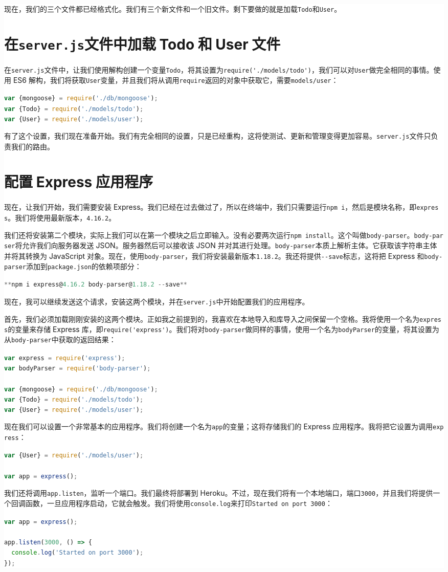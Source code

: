 现在，我们的三个文件都已经格式化。我们有三个新文件和一个旧文件。剩下要做的就是加载`Todo`和`User`。

# 在`server.js`文件中加载 Todo 和 User 文件

在`server.js`文件中，让我们使用解构创建一个变量`Todo`，将其设置为`require('./models/todo')`，我们可以对`User`做完全相同的事情。使用 ES6 解构，我们将获取`User`变量，并且我们将从调用`require`返回的对象中获取它，需要`models/user`：

```js
var {mongoose} = require('./db/mongoose');
var {Todo} = require('./models/todo');
var {User} = require('./models/user');
```

有了这个设置，我们现在准备开始。我们有完全相同的设置，只是已经重构，这将使测试、更新和管理变得更加容易。`server.js`文件只负责我们的路由。

# 配置 Express 应用程序

现在，让我们开始，我们需要安装 Express。我们已经在过去做过了，所以在终端中，我们只需要运行`npm i`，然后是模块名称，即`express`。我们将使用最新版本，`4.16.2`。

我们还将安装第二个模块，实际上我们可以在第一个模块之后立即输入。没有必要两次运行`npm install`。这个叫做`body-parser`。`body-parser`将允许我们向服务器发送 JSON。服务器然后可以接收该 JSON 并对其进行处理。`body-parser`本质上解析主体。它获取该字符串主体并将其转换为 JavaScript 对象。现在，使用`body-parser`，我们将安装最新版本`1.18.2`。我还将提供`--save`标志，这将把 Express 和`body-parser`添加到`package.json`的依赖项部分：

```js
**npm i express@4.16.2 body-parser@1.18.2 --save** 
```

现在，我可以继续发送这个请求，安装这两个模块，并在`server.js`中开始配置我们的应用程序。

首先，我们必须加载刚刚安装的这两个模块。正如我之前提到的，我喜欢在本地导入和库导入之间保留一个空格。我将使用一个名为`express`的变量来存储 Express 库，即`require('express')`。我们将对`body-parser`做同样的事情，使用一个名为`bodyParser`的变量，将其设置为从`body-parser`中获取的返回结果：

```js
var express = require('express');
var bodyParser = require('body-parser');

var {mongoose} = require('./db/mongoose');
var {Todo} = require('./models/todo');
var {User} = require('./models/user');
```

现在我们可以设置一个非常基本的应用程序。我们将创建一个名为`app`的变量；这将存储我们的 Express 应用程序。我将把它设置为调用`express`：

```js
var {User} = require('./models/user');

var app = express();
```

我们还将调用`app.listen`，监听一个端口。我们最终将部署到 Heroku。不过，现在我们将有一个本地端口，端口`3000`，并且我们将提供一个回调函数，一旦应用程序启动，它就会触发。我们将使用`console.log`来打印`Started on port 3000`：

```js
var app = express();

app.listen(3000, () => {
  console.log('Started on port 3000');
});
```

